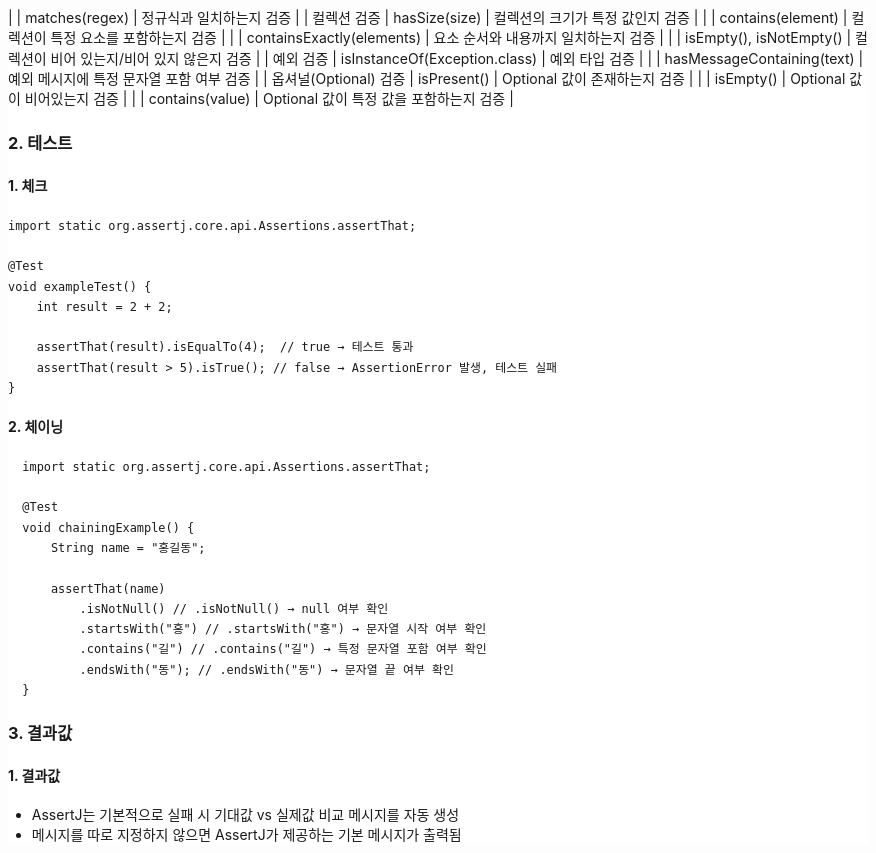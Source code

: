   |                      | matches(regex)                | 정규식과 일치하는지 검증              |
  | 컬렉션 검증           | hasSize(size)                 | 컬렉션의 크기가 특정 값인지 검증         |
  |                      | contains(element)             | 컬렉션이 특정 요소를 포함하는지 검증       |
  |                      | containsExactly(elements)     | 요소 순서와 내용까지 일치하는지 검증       |
  |                      | isEmpty(), isNotEmpty()       | 컬렉션이 비어 있는지/비어 있지 않은지 검증   |
  | 예외 검증            | isInstanceOf(Exception.class) | 예외 타입 검증                   |
  |                      | hasMessageContaining(text)    | 예외 메시지에 특정 문자열 포함 여부 검증    |
  | 옵셔널(Optional) 검증 | isPresent()                   | Optional 값이 존재하는지 검증       |
  |                      | isEmpty()                     | Optional 값이 비어있는지 검증       |
  |                      | contains(value)               | Optional 값이 특정 값을 포함하는지 검증 |

### 2. 테스트
#### 1. 체크
  ```
  import static org.assertj.core.api.Assertions.assertThat;
  
  @Test
  void exampleTest() {
      int result = 2 + 2;
  
      assertThat(result).isEqualTo(4);  // true → 테스트 통과
      assertThat(result > 5).isTrue(); // false → AssertionError 발생, 테스트 실패
  }
  ```

#### 2. 체이닝
  ```
    import static org.assertj.core.api.Assertions.assertThat;

    @Test
    void chainingExample() {
        String name = "홍길동";
    
        assertThat(name)
            .isNotNull() // .isNotNull() → null 여부 확인
            .startsWith("홍") // .startsWith("홍") → 문자열 시작 여부 확인
            .contains("길") // .contains("길") → 특정 문자열 포함 여부 확인
            .endsWith("동"); // .endsWith("동") → 문자열 끝 여부 확인
    }
  ```

### 3. 결과값
#### 1. 결과값
 - AssertJ는 기본적으로 실패 시 기대값 vs 실제값 비교 메시지를 자동 생성
 - 메시지를 따로 지정하지 않으면 AssertJ가 제공하는 기본 메시지가 출력됨
